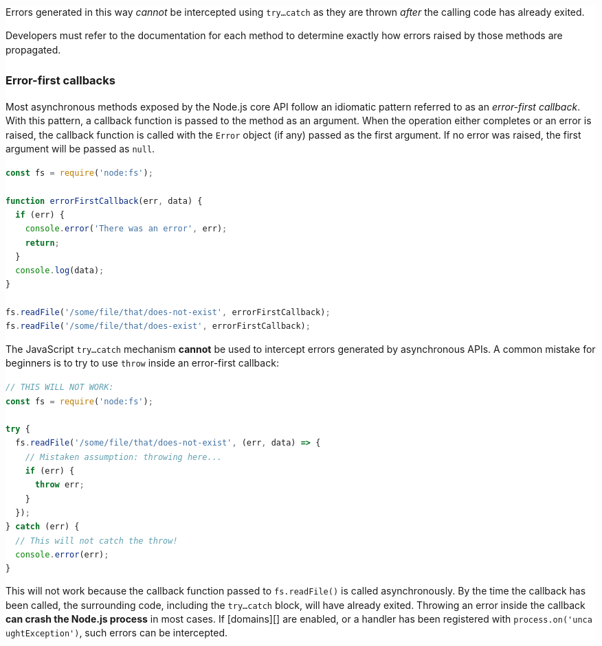 Errors generated in this way _cannot_ be intercepted using `try…catch` as
they are thrown _after_ the calling code has already exited.

Developers must refer to the documentation for each method to determine
exactly how errors raised by those methods are propagated.

### Error-first callbacks



Most asynchronous methods exposed by the Node.js core API follow an idiomatic
pattern referred to as an _error-first callback_. With this pattern, a callback
function is passed to the method as an argument. When the operation either
completes or an error is raised, the callback function is called with the
`Error` object (if any) passed as the first argument. If no error was raised,
the first argument will be passed as `null`.

```js
const fs = require('node:fs');

function errorFirstCallback(err, data) {
  if (err) {
    console.error('There was an error', err);
    return;
  }
  console.log(data);
}

fs.readFile('/some/file/that/does-not-exist', errorFirstCallback);
fs.readFile('/some/file/that/does-exist', errorFirstCallback);
```

The JavaScript `try…catch` mechanism **cannot** be used to intercept errors
generated by asynchronous APIs. A common mistake for beginners is to try to
use `throw` inside an error-first callback:

```js
// THIS WILL NOT WORK:
const fs = require('node:fs');

try {
  fs.readFile('/some/file/that/does-not-exist', (err, data) => {
    // Mistaken assumption: throwing here...
    if (err) {
      throw err;
    }
  });
} catch (err) {
  // This will not catch the throw!
  console.error(err);
}
```

This will not work because the callback function passed to `fs.readFile()` is
called asynchronously. By the time the callback has been called, the
surrounding code, including the `try…catch` block, will have already exited.
Throwing an error inside the callback **can crash the Node.js process** in most
cases. If [domains][] are enabled, or a handler has been registered with
`process.on('uncaughtException')`, such errors can be intercepted.


[ES Module]: esm.md
[ICU]: intl.md#internationalization-support
[JSON Web Key Elliptic Curve Registry]: https://www.iana.org/assignments/jose/jose.xhtml#web-key-elliptic-curve
[JSON Web Key Types Registry]: https://www.iana.org/assignments/jose/jose.xhtml#web-key-types
[Node.js error codes]: #nodejs-error-codes
[Permission Model]: permissions.md#permission-model
[RFC 7230 Section 3]: https://tools.ietf.org/html/rfc7230#section-3
[Subresource Integrity specification]: https://www.w3.org/TR/SRI/#the-integrity-attribute
[V8's stack trace API]: https://v8.dev/docs/stack-trace-api
[WHATWG Supported Encodings]: util.md#whatwg-supported-encodings
[WHATWG URL API]: url.md#the-whatwg-url-api
[`"exports"`]: packages.md#exports
[`"imports"`]: packages.md#imports
[`'uncaughtException'`]: process.md#event-uncaughtexception
[`--disable-proto=throw`]: cli.md#--disable-protomode
[`--force-fips`]: cli.md#--force-fips
[`--no-addons`]: cli.md#--no-addons
[`Class: assert.AssertionError`]: assert.md#class-assertassertionerror
[`ERR_INVALID_ARG_TYPE`]: #err_invalid_arg_type
[`ERR_MISSING_MESSAGE_PORT_IN_TRANSFER_LIST`]: #err_missing_message_port_in_transfer_list
[`ERR_MISSING_TRANSFERABLE_IN_TRANSFER_LIST`]: #err_missing_transferable_in_transfer_list
[`EventEmitter`]: events.md#class-eventemitter
[`MessagePort`]: worker_threads.md#class-messageport
[`Object.getPrototypeOf`]: https://developer.mozilla.org/en-US/docs/Web/JavaScript/Reference/Global_Objects/Object/getPrototypeOf
[`Object.setPrototypeOf`]: https://developer.mozilla.org/en-US/docs/Web/JavaScript/Reference/Global_Objects/Object/setPrototypeOf
[`REPL`]: repl.md
[`ServerResponse`]: http.md#class-httpserverresponse
[`Writable`]: stream.md#class-streamwritable
[`child_process`]: child_process.md
[`cipher.getAuthTag()`]: crypto.md#ciphergetauthtag
[`crypto.getDiffieHellman()`]: crypto.md#cryptogetdiffiehellmangroupname
[`crypto.scrypt()`]: crypto.md#cryptoscryptpassword-salt-keylen-options-callback
[`crypto.scryptSync()`]: crypto.md#cryptoscryptsyncpassword-salt-keylen-options
[`crypto.timingSafeEqual()`]: crypto.md#cryptotimingsafeequala-b
[`dgram.connect()`]: dgram.md#socketconnectport-address-callback
[`dgram.createSocket()`]: dgram.md#dgramcreatesocketoptions-callback
[`dgram.disconnect()`]: dgram.md#socketdisconnect
[`dgram.remoteAddress()`]: dgram.md#socketremoteaddress
[`errno`(3) man page]: https://man7.org/linux/man-pages/man3/errno.3.html
[`fs.Dir`]: fs.md#class-fsdir
[`fs.cp()`]: fs.md#fscpsrc-dest-options-callback
[`fs.readFileSync`]: fs.md#fsreadfilesyncpath-options
[`fs.readdir`]: fs.md#fsreaddirpath-options-callback
[`fs.symlink()`]: fs.md#fssymlinktarget-path-type-callback
[`fs.symlinkSync()`]: fs.md#fssymlinksynctarget-path-type
[`fs.unlink`]: fs.md#fsunlinkpath-callback
[`fs`]: fs.md
[`hash.digest()`]: crypto.md#hashdigestencoding
[`hash.update()`]: crypto.md#hashupdatedata-inputencoding
[`http`]: http.md
[`https`]: https.md
[`libuv Error handling`]: https://docs.libuv.org/en/v1.x/errors.html
[`net.Socket.write()`]: net.md#socketwritedata-encoding-callback
[`net`]: net.md
[`new URL(input)`]: url.md#new-urlinput-base
[`new URLSearchParams(iterable)`]: url.md#new-urlsearchparamsiterable
[`package.json`]: packages.md#nodejs-packagejson-field-definitions
[`postMessage()`]: worker_threads.md#portpostmessagevalue-transferlist
[`process.on('exit')`]: process.md#event-exit
[`process.send()`]: process.md#processsendmessage-sendhandle-options-callback
[`process.setUncaughtExceptionCaptureCallback()`]: process.md#processsetuncaughtexceptioncapturecallbackfn
[`readable._read()`]: stream.md#readable_readsize
[`require('node:crypto').setEngine()`]: crypto.md#cryptosetengineengine-flags
[`require()`]: modules.md#requireid
[`server.close()`]: net.md#serverclosecallback
[`server.listen()`]: net.md#serverlisten
[`sign.sign()`]: crypto.md#signsignprivatekey-outputencoding
[`stream.pipe()`]: stream.md#readablepipedestination-options
[`stream.push()`]: stream.md#readablepushchunk-encoding
[`stream.unshift()`]: stream.md#readableunshiftchunk-encoding
[`stream.write()`]: stream.md#writablewritechunk-encoding-callback
[`subprocess.kill()`]: child_process.md#subprocesskillsignal
[`subprocess.send()`]: child_process.md#subprocesssendmessage-sendhandle-options-callback
[`url.parse()`]: url.md#urlparseurlstring-parsequerystring-slashesdenotehost
[`util.getSystemErrorName(error.errno)`]: util.md#utilgetsystemerrornameerr
[`util.inspect()`]: util.md#utilinspectobject-options
[`util.parseArgs()`]: util.md#utilparseargsconfig